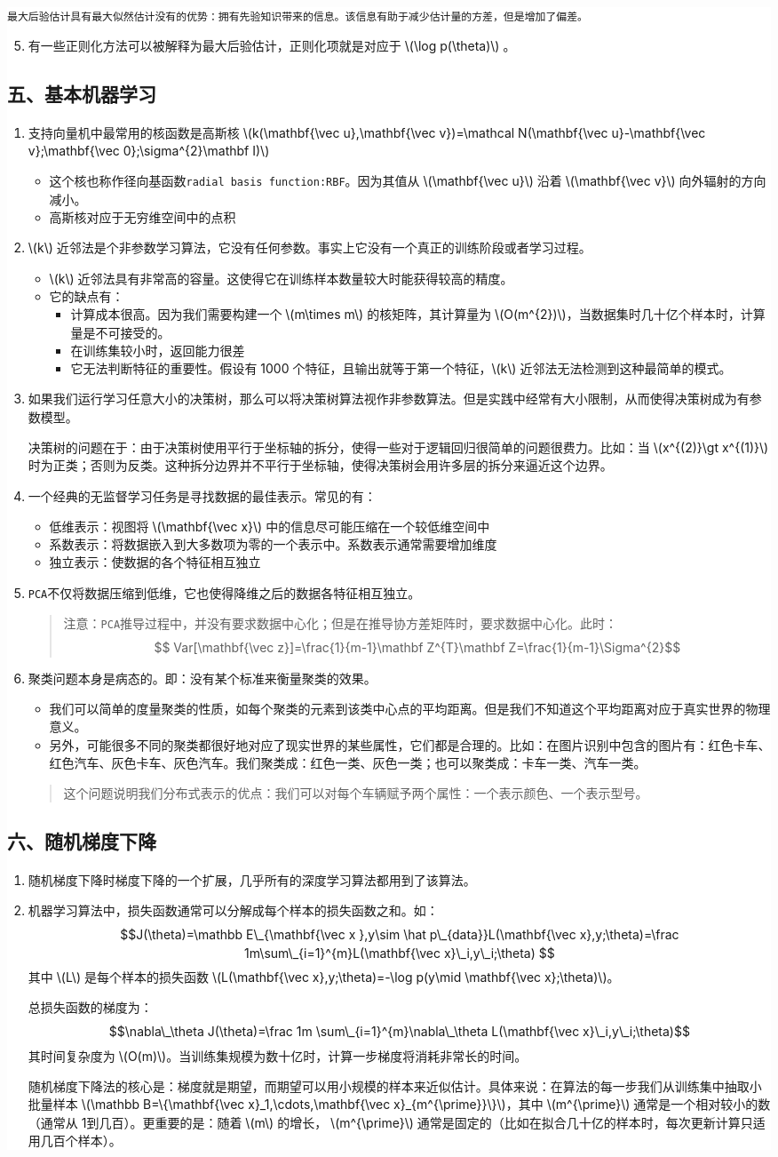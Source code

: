 	最大后验估计具有最大似然估计没有的优势：拥有先验知识带来的信息。该信息有助于减少估计量的方差，但是增加了偏差。

5. 有一些正则化方法可以被解释为最大后验估计，正则化项就是对应于  \\(\log p(\theta)\\) 。

## 五、基本机器学习
1. 支持向量机中最常用的核函数是高斯核 \\(k(\mathbf{\vec u},\mathbf{\vec v})=\mathcal N(\mathbf{\vec u}-\mathbf{\vec v};\mathbf{\vec 0};\sigma^{2}\mathbf I)\\)

	- 这个核也称作径向基函数`radial basis function:RBF`。因为其值从 \\(\mathbf{\vec u}\\) 沿着 \\(\mathbf{\vec v}\\) 向外辐射的方向减小。
	- 高斯核对应于无穷维空间中的点积

2. \\(k\\) 近邻法是个非参数学习算法，它没有任何参数。事实上它没有一个真正的训练阶段或者学习过程。
	- \\(k\\) 近邻法具有非常高的容量。这使得它在训练样本数量较大时能获得较高的精度。
	- 它的缺点有：
		- 计算成本很高。因为我们需要构建一个 \\(m\times m\\) 的核矩阵，其计算量为 \\(O(m^{2})\\)，当数据集时几十亿个样本时，计算量是不可接受的。
		- 在训练集较小时，返回能力很差
		- 它无法判断特征的重要性。假设有 1000 个特征，且输出就等于第一个特征，\\(k\\) 近邻法无法检测到这种最简单的模式。 

3. 如果我们运行学习任意大小的决策树，那么可以将决策树算法视作非参数算法。但是实践中经常有大小限制，从而使得决策树成为有参数模型。

	决策树的问题在于：由于决策树使用平行于坐标轴的拆分，使得一些对于逻辑回归很简单的问题很费力。比如：当 \\(x^{(2)}\gt x^{(1)}\\) 时为正类；否则为反类。这种拆分边界并不平行于坐标轴，使得决策树会用许多层的拆分来逼近这个边界。

4. 一个经典的无监督学习任务是寻找数据的最佳表示。常见的有：
	- 低维表示：视图将 \\(\mathbf{\vec x}\\) 中的信息尽可能压缩在一个较低维空间中
	- 系数表示：将数据嵌入到大多数项为零的一个表示中。系数表示通常需要增加维度
	- 独立表示：使数据的各个特征相互独立

5. `PCA`不仅将数据压缩到低维，它也使得降维之后的数据各特征相互独立。
	>注意：`PCA`推导过程中，并没有要求数据中心化；但是在推导协方差矩阵时，要求数据中心化。此时：
	$$ Var[\mathbf{\vec z}]=\frac{1}{m-1}\mathbf Z^{T}\mathbf Z=\frac{1}{m-1}\Sigma^{2}$$ 

6. 聚类问题本身是病态的。即：没有某个标准来衡量聚类的效果。
	- 我们可以简单的度量聚类的性质，如每个聚类的元素到该类中心点的平均距离。但是我们不知道这个平均距离对应于真实世界的物理意义。
	- 另外，可能很多不同的聚类都很好地对应了现实世界的某些属性，它们都是合理的。比如：在图片识别中包含的图片有：红色卡车、红色汽车、灰色卡车、灰色汽车。我们聚类成：红色一类、灰色一类；也可以聚类成：卡车一类、汽车一类。
	> 这个问题说明我们分布式表示的优点：我们可以对每个车辆赋予两个属性：一个表示颜色、一个表示型号。

## 六、随机梯度下降
1. 随机梯度下降时梯度下降的一个扩展，几乎所有的深度学习算法都用到了该算法。

2. 机器学习算法中，损失函数通常可以分解成每个样本的损失函数之和。如：
	$$J(\theta)=\mathbb E\_{\mathbf{\vec x },y\sim \hat p\_{data}}L(\mathbf{\vec x},y;\theta)=\frac 1m\sum\_{i=1}^{m}L(\mathbf{\vec x}\_i,y\_i;\theta) $$
	其中 \\(L\\) 是每个样本的损失函数 \\(L(\mathbf{\vec x},y;\theta)=-\log p(y\mid \mathbf{\vec x};\theta)\\)。

	总损失函数的梯度为：
	$$\nabla\_\theta J(\theta)=\frac 1m \sum\_{i=1}^{m}\nabla\_\theta L(\mathbf{\vec x}\_i,y\_i;\theta)$$
	其时间复杂度为 \\(O(m)\\)。当训练集规模为数十亿时，计算一步梯度将消耗非常长的时间。

	随机梯度下降法的核心是：梯度就是期望，而期望可以用小规模的样本来近似估计。具体来说：在算法的每一步我们从训练集中抽取小批量样本 \\(\mathbb  B=\\{\mathbf{\vec x}\_1,\cdots,\mathbf{\vec x}\_{m^{\prime}}\\}\\)，其中 \\(m^{\prime}\\) 通常是一个相对较小的数（通常从 1到几百）。更重要的是：随着 \\(m\\) 的增长， \\(m^{\prime}\\) 通常是固定的（比如在拟合几十亿的样本时，每次更新计算只适用几百个样本）。
